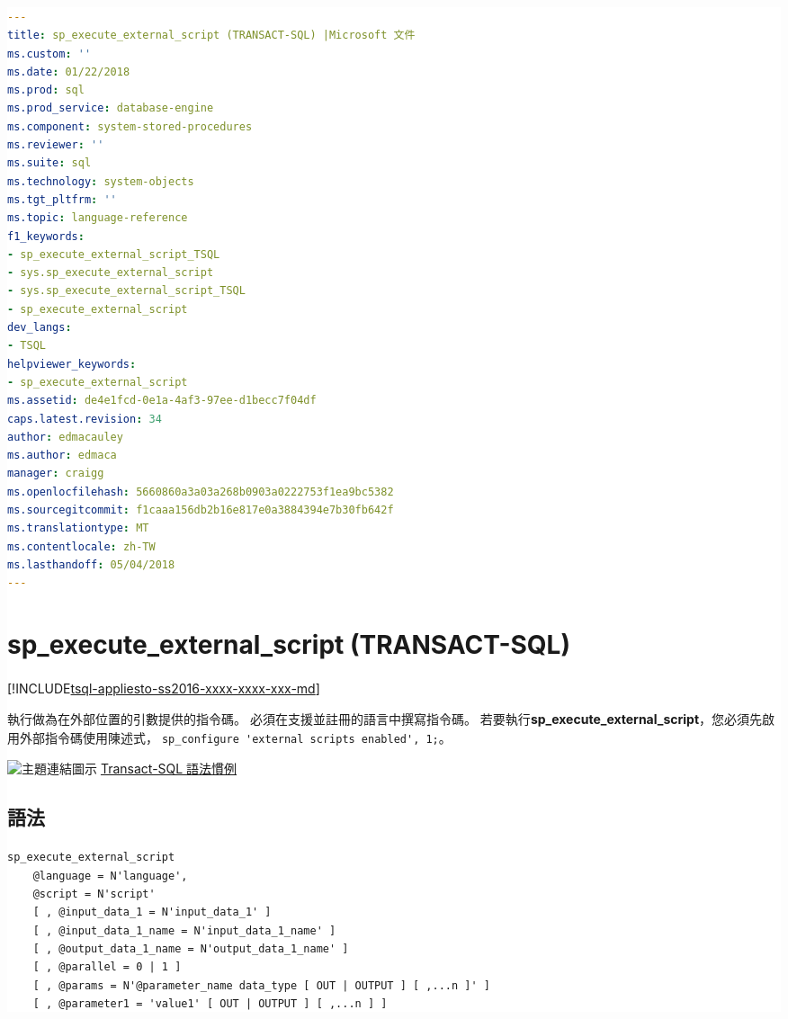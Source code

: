 ```yaml
---
title: sp_execute_external_script (TRANSACT-SQL) |Microsoft 文件
ms.custom: ''
ms.date: 01/22/2018
ms.prod: sql
ms.prod_service: database-engine
ms.component: system-stored-procedures
ms.reviewer: ''
ms.suite: sql
ms.technology: system-objects
ms.tgt_pltfrm: ''
ms.topic: language-reference
f1_keywords:
- sp_execute_external_script_TSQL
- sys.sp_execute_external_script
- sys.sp_execute_external_script_TSQL
- sp_execute_external_script
dev_langs:
- TSQL
helpviewer_keywords:
- sp_execute_external_script
ms.assetid: de4e1fcd-0e1a-4af3-97ee-d1becc7f04df
caps.latest.revision: 34
author: edmacauley
ms.author: edmaca
manager: craigg
ms.openlocfilehash: 5660860a3a03a268b0903a0222753f1ea9bc5382
ms.sourcegitcommit: f1caaa156db2b16e817e0a3884394e7b30fb642f
ms.translationtype: MT
ms.contentlocale: zh-TW
ms.lasthandoff: 05/04/2018
---
```

# <a name="spexecuteexternalscript-transact-sql"></a>sp_execute_external_script (TRANSACT-SQL)
[!INCLUDE[tsql-appliesto-ss2016-xxxx-xxxx-xxx-md](../../includes/tsql-appliesto-ss2016-xxxx-xxxx-xxx-md.md)]

  執行做為在外部位置的引數提供的指令碼。 必須在支援並註冊的語言中撰寫指令碼。 若要執行**sp_execute_external_script**，您必須先啟用外部指令碼使用陳述式， `sp_configure 'external scripts enabled', 1;`。  
  
 ![主題連結圖示](../../database-engine/configure-windows/media/topic-link.gif "主題連結圖示") [Transact-SQL 語法慣例](../../t-sql/language-elements/transact-sql-syntax-conventions-transact-sql.md)  
  
## <a name="syntax"></a>語法

```
sp_execute_external_script   
    @language = N'language',   
    @script = N'script'  
    [ , @input_data_1 = N'input_data_1' ]   
    [ , @input_data_1_name = N'input_data_1_name' ]   
    [ , @output_data_1_name = N'output_data_1_name' ]  
    [ , @parallel = 0 | 1 ]  
    [ , @params = N'@parameter_name data_type [ OUT | OUTPUT ] [ ,...n ]' ] 
    [ , @parameter1 = 'value1' [ OUT | OUTPUT ] [ ,...n ] ]
```
